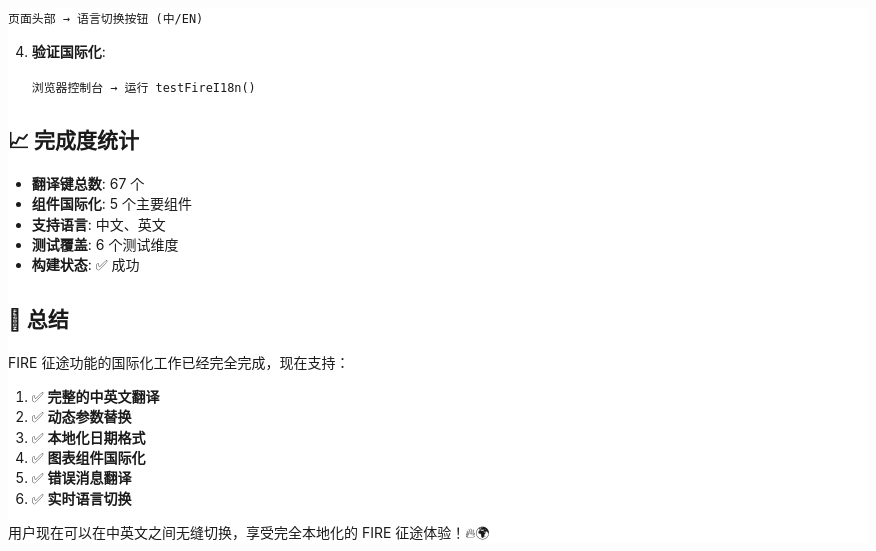    ```
   页面头部 → 语言切换按钮 (中/EN)
   ```

4. **验证国际化**:
   ```
   浏览器控制台 → 运行 testFireI18n()
   ```

## 📈 完成度统计

- **翻译键总数**: 67 个
- **组件国际化**: 5 个主要组件
- **支持语言**: 中文、英文
- **测试覆盖**: 6 个测试维度
- **构建状态**: ✅ 成功

## 🎉 总结

FIRE 征途功能的国际化工作已经完全完成，现在支持：

1. ✅ **完整的中英文翻译**
2. ✅ **动态参数替换**
3. ✅ **本地化日期格式**
4. ✅ **图表组件国际化**
5. ✅ **错误消息翻译**
6. ✅ **实时语言切换**

用户现在可以在中英文之间无缝切换，享受完全本地化的 FIRE 征途体验！🔥🌍
